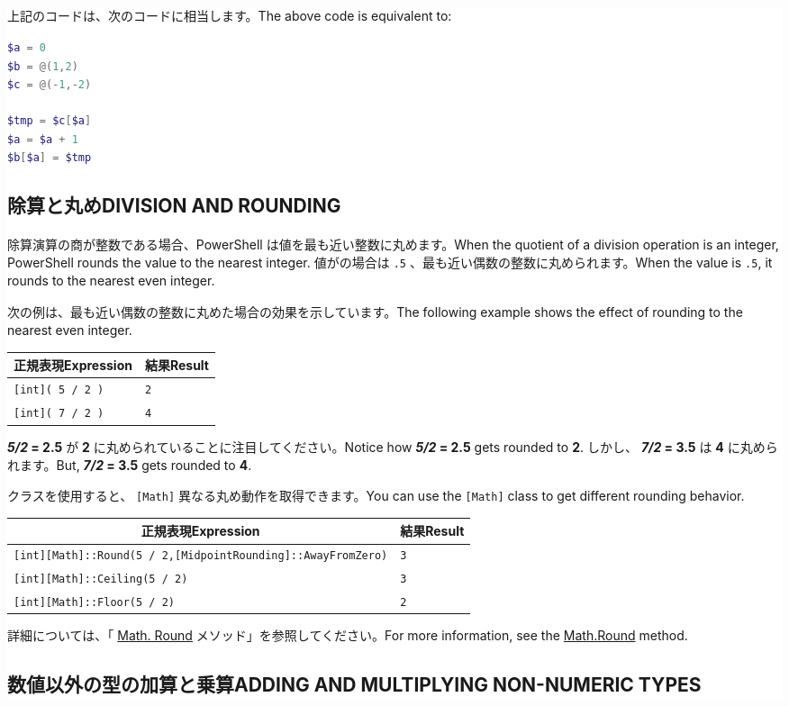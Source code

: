 <span data-ttu-id="a9536-178">上記のコードは、次のコードに相当します。</span><span class="sxs-lookup"><span data-stu-id="a9536-178">The above code is equivalent to:</span></span>

```powershell
$a = 0
$b = @(1,2)
$c = @(-1,-2)

$tmp = $c[$a]
$a = $a + 1
$b[$a] = $tmp
```

## <a name="division-and-rounding"></a><span data-ttu-id="a9536-179">除算と丸め</span><span class="sxs-lookup"><span data-stu-id="a9536-179">DIVISION AND ROUNDING</span></span>

<span data-ttu-id="a9536-180">除算演算の商が整数である場合、PowerShell は値を最も近い整数に丸めます。</span><span class="sxs-lookup"><span data-stu-id="a9536-180">When the quotient of a division operation is an integer, PowerShell rounds the value to the nearest integer.</span></span> <span data-ttu-id="a9536-181">値がの場合は `.5` 、最も近い偶数の整数に丸められます。</span><span class="sxs-lookup"><span data-stu-id="a9536-181">When the value is `.5`, it rounds to the nearest even integer.</span></span>

<span data-ttu-id="a9536-182">次の例は、最も近い偶数の整数に丸めた場合の効果を示しています。</span><span class="sxs-lookup"><span data-stu-id="a9536-182">The following example shows the effect of rounding to the nearest even integer.</span></span>

|<span data-ttu-id="a9536-183">正規表現</span><span class="sxs-lookup"><span data-stu-id="a9536-183">Expression</span></span>      |<span data-ttu-id="a9536-184">結果</span><span class="sxs-lookup"><span data-stu-id="a9536-184">Result</span></span>|
|----------------|------|
|`[int]( 5 / 2 )`|`2`   |
|`[int]( 7 / 2 )`|`4`   |

<span data-ttu-id="a9536-185">**_5/2_ = 2.5** が **2** に丸められていることに注目してください。</span><span class="sxs-lookup"><span data-stu-id="a9536-185">Notice how **_5/2_ = 2.5** gets rounded to **2**.</span></span> <span data-ttu-id="a9536-186">しかし、 **_7/2_ = 3.5** は **4** に丸められます。</span><span class="sxs-lookup"><span data-stu-id="a9536-186">But, **_7/2_ = 3.5** gets rounded to **4**.</span></span>

<span data-ttu-id="a9536-187">クラスを使用すると、 `[Math]` 異なる丸め動作を取得できます。</span><span class="sxs-lookup"><span data-stu-id="a9536-187">You can use the `[Math]` class to get different rounding behavior.</span></span>

|                          <span data-ttu-id="a9536-188">正規表現</span><span class="sxs-lookup"><span data-stu-id="a9536-188">Expression</span></span>                          | <span data-ttu-id="a9536-189">結果</span><span class="sxs-lookup"><span data-stu-id="a9536-189">Result</span></span> |
| ------------------------------------------------------------ | ------ |
| `[int][Math]::Round(5 / 2,[MidpointRounding]::AwayFromZero)` | `3`    |
| `[int][Math]::Ceiling(5 / 2)`                                | `3`    |
| `[int][Math]::Floor(5 / 2)`                                  | `2`    |

<span data-ttu-id="a9536-190">詳細については、「 [Math. Round](/dotnet/api/system.math.round) メソッド」を参照してください。</span><span class="sxs-lookup"><span data-stu-id="a9536-190">For more information, see the [Math.Round](/dotnet/api/system.math.round) method.</span></span>

## <a name="adding-and-multiplying-non-numeric-types"></a><span data-ttu-id="a9536-191">数値以外の型の加算と乗算</span><span class="sxs-lookup"><span data-stu-id="a9536-191">ADDING AND MULTIPLYING NON-NUMERIC TYPES</span></span>
